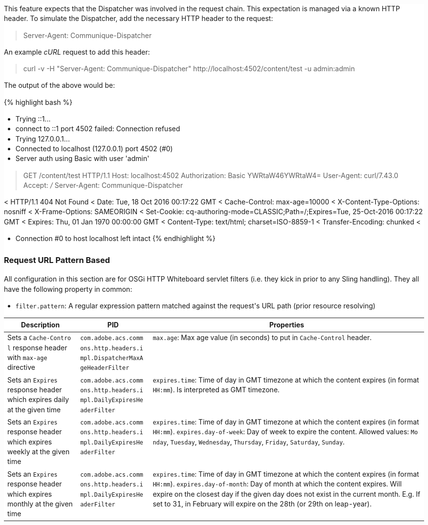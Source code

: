 This feature expects that the Dispatcher was involved in the request chain. This expectation is managed via a known HTTP header. To simulate the Dispatcher, add the necessary HTTP header to the request:

> Server-Agent: Communique-Dispatcher

An example _cURL_ request to add this header:

> curl -v -H "Server-Agent: Communique-Dispatcher" http://localhost:4502/content/test -u admin:admin

The output of the above would be:

{% highlight bash %}
*   Trying ::1...
* connect to ::1 port 4502 failed: Connection refused
*   Trying 127.0.0.1...
* Connected to localhost (127.0.0.1) port 4502 (#0)
* Server auth using Basic with user 'admin'
> GET /content/test HTTP/1.1
> Host: localhost:4502
> Authorization: Basic YWRtaW46YWRtaW4=
> User-Agent: curl/7.43.0
> Accept: */*
> Server-Agent: Communique-Dispatcher
> 
< HTTP/1.1 404 Not Found
< Date: Tue, 18 Oct 2016 00:17:22 GMT
< Cache-Control: max-age=10000
< X-Content-Type-Options: nosniff
< X-Frame-Options: SAMEORIGIN
< Set-Cookie: cq-authoring-mode=CLASSIC;Path=/;Expires=Tue, 25-Oct-2016 00:17:22 GMT
< Expires: Thu, 01 Jan 1970 00:00:00 GMT
< Content-Type: text/html; charset=ISO-8859-1
< Transfer-Encoding: chunked
< 
* Connection #0 to host localhost left intact
{% endhighlight %}


### Request URL Pattern Based

All configuration in this section are for OSGi HTTP Whiteboard servlet filters (i.e. they kick in prior to any Sling handling). They all have the following property in common:

* `filter.pattern`: A regular expression pattern matched against the request's URL path (prior resource resolving)


Description | PID | Properties
--- | --- | ---
Sets a `Cache-Control` response header with `max-age` directive | `com.adobe.acs.commons.http.headers.impl.DispatcherMaxAgeHeaderFilter` |  `max.age`: Max age value (in seconds) to put in `Cache-Control` header. 
Sets an `Expires` response header which expires daily at the given time | `com.adobe.acs.commons.http.headers.impl.DailyExpiresHeaderFilter` |`expires.time`: Time of day in GMT timezone at which the content expires (in format `HH:mm`). Is interpreted as GMT timezone.
Sets an `Expires` response header which expires weekly at the given time | `com.adobe.acs.commons.http.headers.impl.DailyExpiresHeaderFilter` |`expires.time`: Time of day in GMT timezone at which the content expires (in format `HH:mm`). `expires.day-of-week`: Day of week to expire the content. Allowed values: `Monday`, `Tuesday`, `Wednesday`, `Thursday`, `Friday`, `Saturday`, `Sunday`.
Sets an `Expires` response header which expires monthly at the given time | `com.adobe.acs.commons.http.headers.impl.DailyExpiresHeaderFilter` |`expires.time`: Time of day in GMT timezone at which the content expires (in format `HH:mm`). `expires.day-of-month`: Day of month at which the content expires. Will expire on the closest day if the given day does not exist in the current month. E.g. If set to 31, in February will expire on the 28th (or 29th on leap-year).
